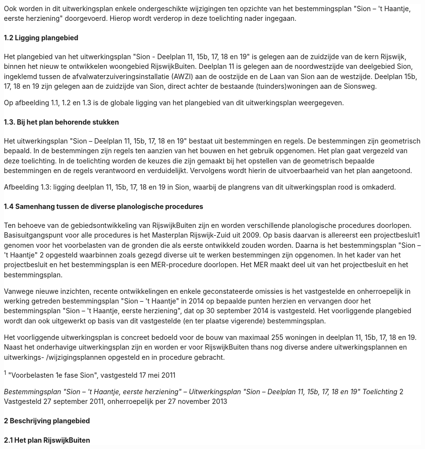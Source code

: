 Ook worden in dit uitwerkingsplan enkele ondergeschikte wijzigingen ten opzichte van het bestemmingsplan "Sion – 't Haantje, eerste herziening" doorgevoerd. Hierop wordt verderop in deze toelichting nader ingegaan.

#### **1.2 Ligging plangebied**

Het plangebied van het uitwerkingsplan "Sion - Deelplan 11, 15b, 17, 18 en 19" is gelegen aan de zuidzijde van de kern Rijswijk, binnen het nieuw te ontwikkelen woongebied RijswijkBuiten. Deelplan 11 is gelegen aan de noordwestzijde van deelgebied Sion, ingeklemd tussen de afvalwaterzuiveringsinstallatie (AWZI) aan de oostzijde en de Laan van Sion aan de westzijde. Deelplan 15b, 17, 18 en 19 zijn gelegen aan de zuidzijde van Sion, direct achter de bestaande (tuinders)woningen aan de Sionsweg.

Op afbeelding 1.1, 1.2 en 1.3 is de globale ligging van het plangebied van dit uitwerkingsplan weergegeven.

#### **1.3. Bij het plan behorende stukken**

Het uitwerkingsplan "Sion – Deelplan 11, 15b, 17, 18 en 19" bestaat uit bestemmingen en regels. De bestemmingen zijn geometrisch bepaald. In de bestemmingen zijn regels ten aanzien van het bouwen en het gebruik opgenomen. Het plan gaat vergezeld van deze toelichting. In de toelichting worden de keuzes die zijn gemaakt bij het opstellen van de geometrisch bepaalde bestemmingen en de regels verantwoord en verduidelijkt. Vervolgens wordt hierin de uitvoerbaarheid van het plan aangetoond.

Afbeelding 1.3: ligging deelplan 11, 15b, 17, 18 en 19 in Sion, waarbij de plangrens van dit uitwerkingsplan rood is omkaderd.

#### **1.4 Samenhang tussen de diverse planologische procedures**

Ten behoeve van de gebiedsontwikkeling van RijswijkBuiten zijn en worden verschillende planologische procedures doorlopen. Basisuitgangspunt voor alle procedures is het Masterplan Rijswijk-Zuid uit 2009. Op basis daarvan is allereerst een projectbesluit1 genomen voor het voorbelasten van de gronden die als eerste ontwikkeld zouden worden. Daarna is het bestemmingsplan "Sion – 't Haantje" 2 opgesteld waarbinnen zoals gezegd diverse uit te werken bestemmingen zijn opgenomen. In het kader van het projectbesluit en het bestemmingsplan is een MER-procedure doorlopen. Het MER maakt deel uit van het projectbesluit en het bestemmingsplan.

Vanwege nieuwe inzichten, recente ontwikkelingen en enkele geconstateerde omissies is het vastgestelde en onherroepelijk in werking getreden bestemmingsplan "Sion – 't Haantje" in 2014 op bepaalde punten herzien en vervangen door het bestemmingsplan "Sion – 't Haantje, eerste herziening", dat op 30 september 2014 is vastgesteld. Het voorliggende plangebied wordt dan ook uitgewerkt op basis van dit vastgestelde (en ter plaatse vigerende) bestemmingsplan.

Het voorliggende uitwerkingsplan is concreet bedoeld voor de bouw van maximaal 255 woningen in deelplan 11, 15b, 17, 18 en 19. Naast het onderhavige uitwerkingsplan zijn en worden er voor RijswijkBuiten thans nog diverse andere uitwerkingsplannen en uitwerkings- /wijzigingsplannen opgesteld en in procedure gebracht.

<sup>1</sup> "Voorbelasten 1e fase Sion", vastgesteld 17 mei 2011

*Bestemmingsplan "Sion – 't Haantje, eerste herziening" – Uitwerkingsplan "Sion – Deelplan 11, 15b, 17, 18 en 19" Toelichting*  2 Vastgesteld 27 september 2011, onherroepelijk per 27 november 2013

#### **2 Beschrijving plangebied**

#### **2.1 Het plan RijswijkBuiten**
